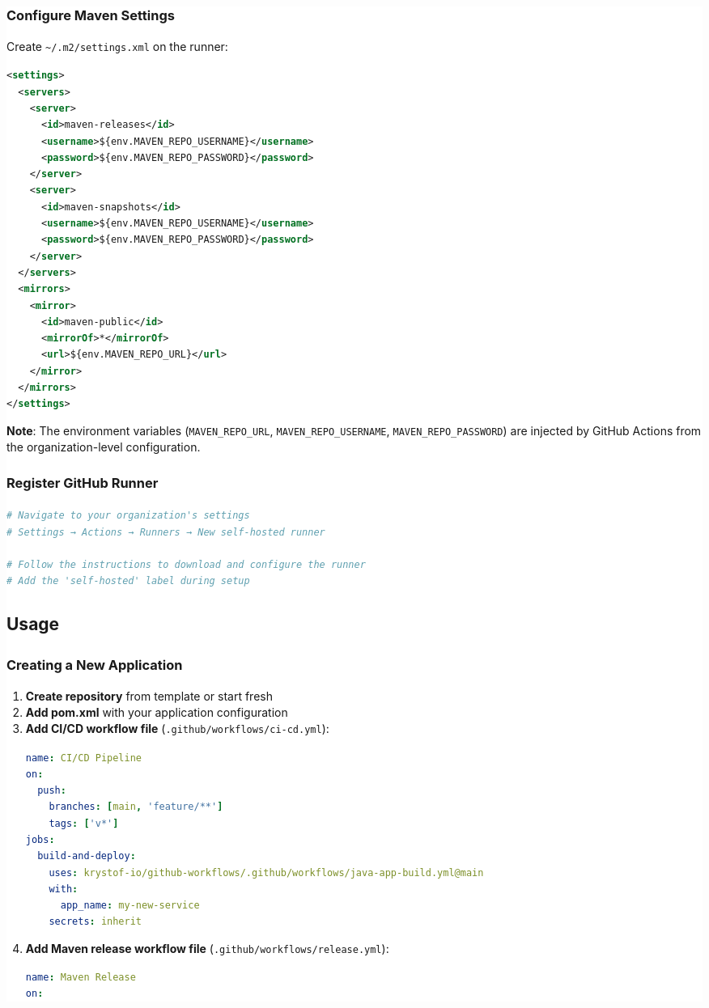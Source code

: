 
### Configure Maven Settings

Create `~/.m2/settings.xml` on the runner:

```xml
<settings>
  <servers>
    <server>
      <id>maven-releases</id>
      <username>${env.MAVEN_REPO_USERNAME}</username>
      <password>${env.MAVEN_REPO_PASSWORD}</password>
    </server>
    <server>
      <id>maven-snapshots</id>
      <username>${env.MAVEN_REPO_USERNAME}</username>
      <password>${env.MAVEN_REPO_PASSWORD}</password>
    </server>
  </servers>
  <mirrors>
    <mirror>
      <id>maven-public</id>
      <mirrorOf>*</mirrorOf>
      <url>${env.MAVEN_REPO_URL}</url>
    </mirror>
  </mirrors>
</settings>
```

**Note**: The environment variables (`MAVEN_REPO_URL`, `MAVEN_REPO_USERNAME`, `MAVEN_REPO_PASSWORD`) are injected by GitHub Actions from the organization-level configuration.

### Register GitHub Runner

```bash
# Navigate to your organization's settings
# Settings → Actions → Runners → New self-hosted runner

# Follow the instructions to download and configure the runner
# Add the 'self-hosted' label during setup
```

## Usage

### Creating a New Application

1. **Create repository** from template or start fresh
2. **Add pom.xml** with your application configuration
3. **Add CI/CD workflow file** (`.github/workflows/ci-cd.yml`):
   ```yaml
   name: CI/CD Pipeline
   on:
     push:
       branches: [main, 'feature/**']
       tags: ['v*']
   jobs:
     build-and-deploy:
       uses: krystof-io/github-workflows/.github/workflows/java-app-build.yml@main
       with:
         app_name: my-new-service
       secrets: inherit
   ```
4. **Add Maven release workflow file** (`.github/workflows/release.yml`):
   ```yaml
   name: Maven Release
   on:
   ```